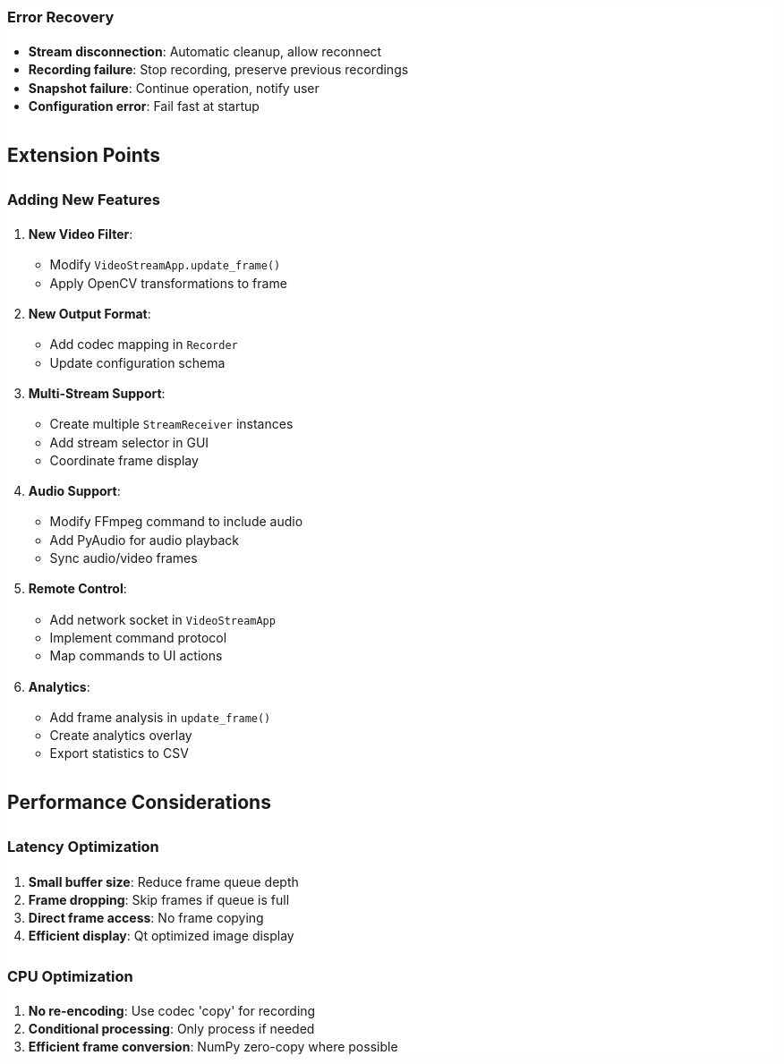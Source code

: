 ### Error Recovery

- **Stream disconnection**: Automatic cleanup, allow reconnect
- **Recording failure**: Stop recording, preserve previous recordings
- **Snapshot failure**: Continue operation, notify user
- **Configuration error**: Fail fast at startup

## Extension Points

### Adding New Features

1. **New Video Filter**:
   - Modify `VideoStreamApp.update_frame()`
   - Apply OpenCV transformations to frame

2. **New Output Format**:
   - Add codec mapping in `Recorder`
   - Update configuration schema

3. **Multi-Stream Support**:
   - Create multiple `StreamReceiver` instances
   - Add stream selector in GUI
   - Coordinate frame display

4. **Audio Support**:
   - Modify FFmpeg command to include audio
   - Add PyAudio for audio playback
   - Sync audio/video frames

5. **Remote Control**:
   - Add network socket in `VideoStreamApp`
   - Implement command protocol
   - Map commands to UI actions

6. **Analytics**:
   - Add frame analysis in `update_frame()`
   - Create analytics overlay
   - Export statistics to CSV

## Performance Considerations

### Latency Optimization

1. **Small buffer size**: Reduce frame queue depth
2. **Frame dropping**: Skip frames if queue is full
3. **Direct frame access**: No frame copying
4. **Efficient display**: Qt optimized image display

### CPU Optimization

1. **No re-encoding**: Use codec 'copy' for recording
2. **Conditional processing**: Only process if needed
3. **Efficient frame conversion**: NumPy zero-copy where possible

